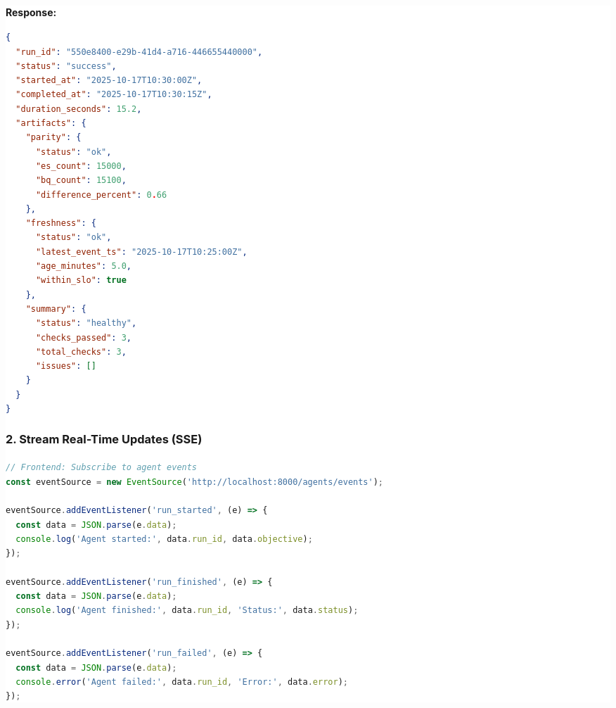 **Response:**
```json
{
  "run_id": "550e8400-e29b-41d4-a716-446655440000",
  "status": "success",
  "started_at": "2025-10-17T10:30:00Z",
  "completed_at": "2025-10-17T10:30:15Z",
  "duration_seconds": 15.2,
  "artifacts": {
    "parity": {
      "status": "ok",
      "es_count": 15000,
      "bq_count": 15100,
      "difference_percent": 0.66
    },
    "freshness": {
      "status": "ok",
      "latest_event_ts": "2025-10-17T10:25:00Z",
      "age_minutes": 5.0,
      "within_slo": true
    },
    "summary": {
      "status": "healthy",
      "checks_passed": 3,
      "total_checks": 3,
      "issues": []
    }
  }
}
```

### 2. Stream Real-Time Updates (SSE)

```javascript
// Frontend: Subscribe to agent events
const eventSource = new EventSource('http://localhost:8000/agents/events');

eventSource.addEventListener('run_started', (e) => {
  const data = JSON.parse(e.data);
  console.log('Agent started:', data.run_id, data.objective);
});

eventSource.addEventListener('run_finished', (e) => {
  const data = JSON.parse(e.data);
  console.log('Agent finished:', data.run_id, 'Status:', data.status);
});

eventSource.addEventListener('run_failed', (e) => {
  const data = JSON.parse(e.data);
  console.error('Agent failed:', data.run_id, 'Error:', data.error);
});
```
